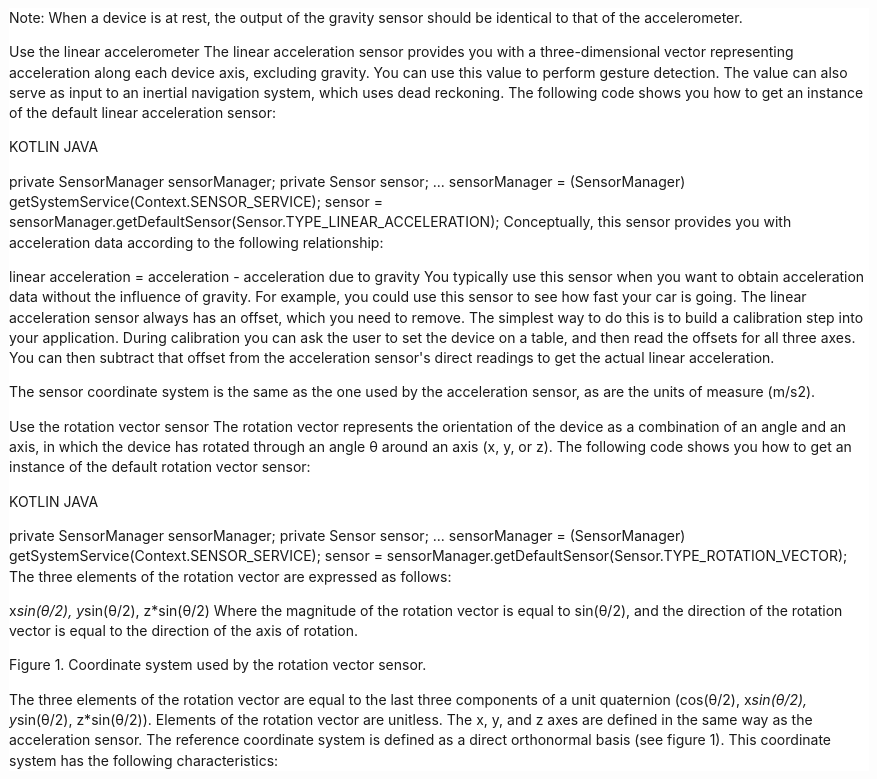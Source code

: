 Note: When a device is at rest, the output of the gravity sensor should be identical to that of the accelerometer.

Use the linear accelerometer
The linear acceleration sensor provides you with a three-dimensional vector representing acceleration along each device axis, excluding gravity. You can use this value to perform gesture detection. The value can also serve as input to an inertial navigation system, which uses dead reckoning. The following code shows you how to get an instance of the default linear acceleration sensor:

KOTLIN
JAVA

private SensorManager sensorManager;
private Sensor sensor;
...
sensorManager = (SensorManager) getSystemService(Context.SENSOR_SERVICE);
sensor = sensorManager.getDefaultSensor(Sensor.TYPE_LINEAR_ACCELERATION);
Conceptually, this sensor provides you with acceleration data according to the following relationship:


linear acceleration = acceleration - acceleration due to gravity
You typically use this sensor when you want to obtain acceleration data without the influence of gravity. For example, you could use this sensor to see how fast your car is going. The linear acceleration sensor always has an offset, which you need to remove. The simplest way to do this is to build a calibration step into your application. During calibration you can ask the user to set the device on a table, and then read the offsets for all three axes. You can then subtract that offset from the acceleration sensor's direct readings to get the actual linear acceleration.

The sensor coordinate system is the same as the one used by the acceleration sensor, as are the units of measure (m/s2).

Use the rotation vector sensor
The rotation vector represents the orientation of the device as a combination of an angle and an axis, in which the device has rotated through an angle θ around an axis (x, y, or z). The following code shows you how to get an instance of the default rotation vector sensor:

KOTLIN
JAVA

private SensorManager sensorManager;
private Sensor sensor;
...
sensorManager = (SensorManager) getSystemService(Context.SENSOR_SERVICE);
sensor = sensorManager.getDefaultSensor(Sensor.TYPE_ROTATION_VECTOR);
The three elements of the rotation vector are expressed as follows:

x*sin(θ/2), y*sin(θ/2), z*sin(θ/2)
Where the magnitude of the rotation vector is equal to sin(θ/2), and the direction of the rotation vector is equal to the direction of the axis of rotation.


Figure 1. Coordinate system used by the rotation vector sensor.

The three elements of the rotation vector are equal to the last three components of a unit quaternion (cos(θ/2), x*sin(θ/2), y*sin(θ/2), z*sin(θ/2)). Elements of the rotation vector are unitless. The x, y, and z axes are defined in the same way as the acceleration sensor. The reference coordinate system is defined as a direct orthonormal basis (see figure 1). This coordinate system has the following characteristics:
